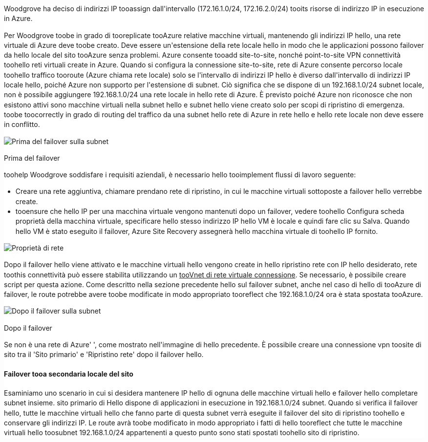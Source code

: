 Woodgrove ha deciso di indirizzi IP tooassign dall'intervallo (172.16.1.0/24, 172.16.2.0/24) tooits risorse di indirizzo IP in esecuzione in Azure.

Per Woodgrove toobe in grado di tooreplicate tooAzure relative macchine virtuali, mantenendo gli indirizzi IP hello, una rete virtuale di Azure deve toobe creato. Deve essere un'estensione della rete locale hello in modo che le applicazioni possono failover da hello locale del sito tooAzure senza problemi. Azure consente tooadd site-to-site, nonché point-to-site VPN connettività toohello reti virtuali create in Azure. Quando si configura la connessione site-to-site, rete di Azure consente percorso locale toohello traffico tooroute (Azure chiama rete locale) solo se l'intervallo di indirizzi IP hello è diverso dall'intervallo di indirizzi IP locale hello, poiché Azure non supporto per l'estensione di subnet.  Ciò significa che se dispone di un 192.168.1.0/24 subnet locale, non è possibile aggiungere 192.168.1.0/24 una rete locale in hello rete di Azure. È previsto poiché Azure non riconosce che non esistono attivi sono macchine virtuali nella subnet hello e subnet hello viene creato solo per scopi di ripristino di emergenza. toobe toocorrectly in grado di routing del traffico da una subnet hello rete di Azure in rete hello e hello rete locale non deve essere in conflitto.

![Prima del failover sulla subnet](./media/site-recovery-network-design/network-design7.png)

Prima del failover

toohelp Woodgrove soddisfare i requisiti aziendali, è necessario hello tooimplement flussi di lavoro seguente:

* Creare una rete aggiuntiva, chiamare prendano rete di ripristino, in cui le macchine virtuali sottoposte a failover hello verrebbe create.
* tooensure che hello IP per una macchina virtuale vengono mantenuti dopo un failover, vedere toohello Configura scheda proprietà della macchina virtuale, specificare hello stesso indirizzo IP hello VM è locale e quindi fare clic su Salva. Quando hello VM è stato eseguito il failover, Azure Site Recovery assegnerà hello macchina virtuale di toohello IP fornito.

![Proprietà di rete](./media/site-recovery-network-design/network-design8.png)

Dopo il failover hello viene attivato e le macchine virtuali hello vengono create in hello ripristino rete con IP hello desiderato, rete toothis connettività può essere stabilita utilizzando un [tooVnet di rete virtuale connessione](../vpn-gateway/virtual-networks-configure-vnet-to-vnet-connection.md). Se necessario, è possibile creare script per questa azione.  Come descritto nella sezione precedente hello sul failover subnet, anche nel caso di hello di tooAzure di failover, le route potrebbe avere toobe modificate in modo appropriato tooreflect che 192.168.1.0/24 ora è stata spostata tooAzure.

![Dopo il failover sulla subnet](./media/site-recovery-network-design/network-design9.png)

Dopo il failover

Se non è una rete di Azure' ', come mostrato nell'immagine di hello precedente. È possibile creare una connessione vpn toosite di sito tra il 'Sito primario' e 'Ripristino rete' dopo il failover hello.  


#### <a name="failover-tooa-secondary-on-premises-site"></a>Failover tooa secondaria locale del sito
Esaminiamo uno scenario in cui si desidera mantenere IP hello di ognuna delle macchine virtuali hello e failover hello completare subnet insieme. sito primario di Hello dispone di applicazioni in esecuzione in 192.168.1.0/24 subnet. Quando si verifica il failover hello, tutte le macchine virtuali hello che fanno parte di questa subnet verrà eseguite il failover del sito di ripristino toohello e conservare gli indirizzi IP. Le route avrà toobe modificato in modo appropriato i fatti di hello tooreflect che tutte le macchine virtuali hello toosubnet 192.168.1.0/24 appartenenti a questo punto sono stati spostati toohello sito di ripristino.
